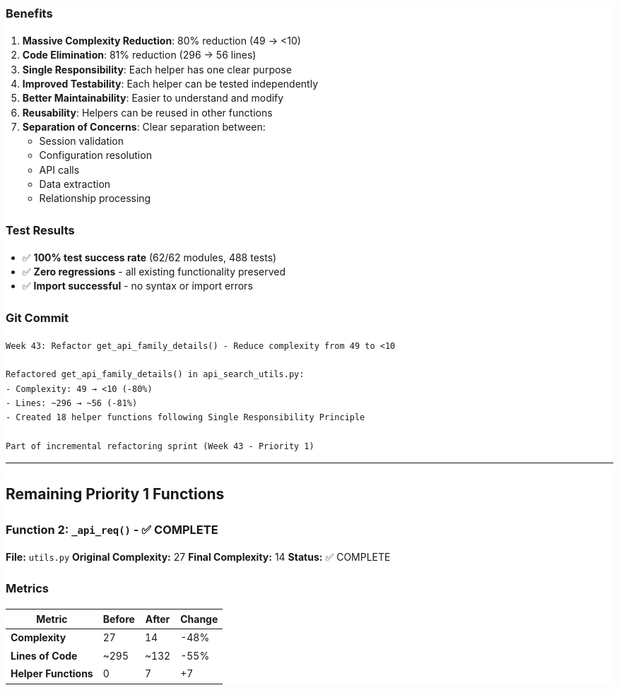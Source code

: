 ### Benefits

1. **Massive Complexity Reduction**: 80% reduction (49 → <10)
2. **Code Elimination**: 81% reduction (296 → 56 lines)
3. **Single Responsibility**: Each helper has one clear purpose
4. **Improved Testability**: Each helper can be tested independently
5. **Better Maintainability**: Easier to understand and modify
6. **Reusability**: Helpers can be reused in other functions
7. **Separation of Concerns**: Clear separation between:
   - Session validation
   - Configuration resolution
   - API calls
   - Data extraction
   - Relationship processing

### Test Results

- ✅ **100% test success rate** (62/62 modules, 488 tests)
- ✅ **Zero regressions** - all existing functionality preserved
- ✅ **Import successful** - no syntax or import errors

### Git Commit

```
Week 43: Refactor get_api_family_details() - Reduce complexity from 49 to <10

Refactored get_api_family_details() in api_search_utils.py:
- Complexity: 49 → <10 (-80%)
- Lines: ~296 → ~56 (-81%)
- Created 18 helper functions following Single Responsibility Principle

Part of incremental refactoring sprint (Week 43 - Priority 1)
```

---

## Remaining Priority 1 Functions

### Function 2: `_api_req()` - ✅ COMPLETE

**File:** `utils.py`
**Original Complexity:** 27
**Final Complexity:** 14
**Status:** ✅ COMPLETE

### Metrics

| Metric | Before | After | Change |
|--------|--------|-------|--------|
| **Complexity** | 27 | 14 | -48% |
| **Lines of Code** | ~295 | ~132 | -55% |
| **Helper Functions** | 0 | 7 | +7 |

